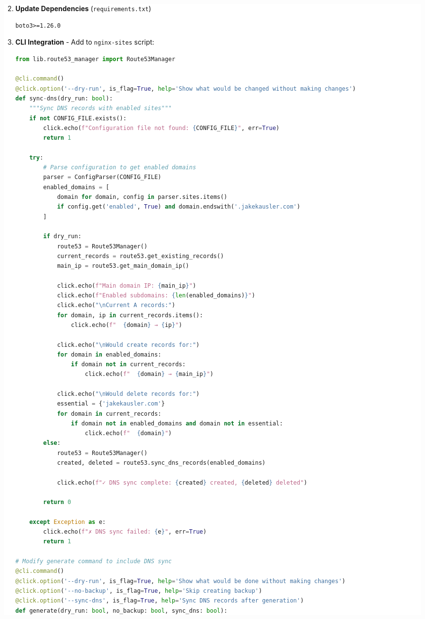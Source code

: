 2. **Update Dependencies** (`requirements.txt`)
   ```
   boto3>=1.26.0
   ```

3. **CLI Integration** - Add to `nginx-sites` script:
   ```python
   from lib.route53_manager import Route53Manager
   
   @cli.command()
   @click.option('--dry-run', is_flag=True, help='Show what would be changed without making changes')
   def sync-dns(dry_run: bool):
       """Sync DNS records with enabled sites"""
       if not CONFIG_FILE.exists():
           click.echo(f"Configuration file not found: {CONFIG_FILE}", err=True)
           return 1
       
       try:
           # Parse configuration to get enabled domains
           parser = ConfigParser(CONFIG_FILE)
           enabled_domains = [
               domain for domain, config in parser.sites.items()
               if config.get('enabled', True) and domain.endswith('.jakekausler.com')
           ]
           
           if dry_run:
               route53 = Route53Manager()
               current_records = route53.get_existing_records()
               main_ip = route53.get_main_domain_ip()
               
               click.echo(f"Main domain IP: {main_ip}")
               click.echo(f"Enabled subdomains: {len(enabled_domains)}")
               click.echo("\nCurrent A records:")
               for domain, ip in current_records.items():
                   click.echo(f"  {domain} → {ip}")
               
               click.echo("\nWould create records for:")
               for domain in enabled_domains:
                   if domain not in current_records:
                       click.echo(f"  {domain} → {main_ip}")
               
               click.echo("\nWould delete records for:")
               essential = {'jakekausler.com'}
               for domain in current_records:
                   if domain not in enabled_domains and domain not in essential:
                       click.echo(f"  {domain}")
           else:
               route53 = Route53Manager()
               created, deleted = route53.sync_dns_records(enabled_domains)
               
               click.echo(f"✓ DNS sync complete: {created} created, {deleted} deleted")
           
           return 0
           
       except Exception as e:
           click.echo(f"✗ DNS sync failed: {e}", err=True)
           return 1
   
   # Modify generate command to include DNS sync
   @cli.command()
   @click.option('--dry-run', is_flag=True, help='Show what would be done without making changes')
   @click.option('--no-backup', is_flag=True, help='Skip creating backup')
   @click.option('--sync-dns', is_flag=True, help='Sync DNS records after generation')
   def generate(dry_run: bool, no_backup: bool, sync_dns: bool):
   ```